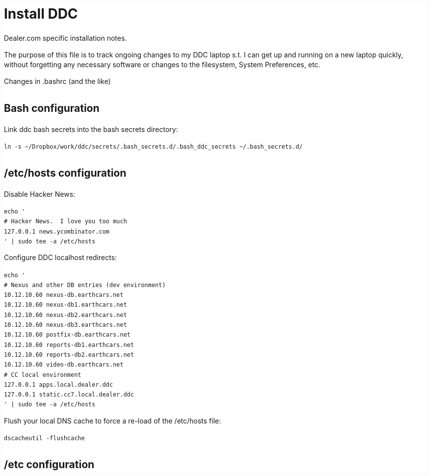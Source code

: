 

# Install DDC

Dealer.com specific installation notes.

The purpose of this file is to track ongoing changes to my DDC laptop s.t.
I can get up and running on a new laptop quickly, without forgetting any
necessary software or changes to the filesystem, System Preferences, etc.

Changes in .bashrc (and the like)

## Bash configuration


Link ddc bash secrets into the bash secrets directory:

    ln -s ~/Dropbox/work/ddc/secrets/.bash_secrets.d/.bash_ddc_secrets ~/.bash_secrets.d/


## /etc/hosts configuration

Disable Hacker News:

```
echo '
# Hacker News.  I love you too much
127.0.0.1 news.ycombinator.com
' | sudo tee -a /etc/hosts
```

Configure DDC localhost redirects:

```
echo '
# Nexus and other DB entries (dev environment)
10.12.10.60 nexus-db.earthcars.net
10.12.10.60 nexus-db1.earthcars.net
10.12.10.60 nexus-db2.earthcars.net
10.12.10.60 nexus-db3.earthcars.net
10.12.10.60 postfix-db.earthcars.net
10.12.10.60 reports-db1.earthcars.net
10.12.10.60 reports-db2.earthcars.net
10.12.10.60 video-db.earthcars.net
# CC local environment
127.0.0.1 apps.local.dealer.ddc
127.0.0.1 static.cc7.local.dealer.ddc
' | sudo tee -a /etc/hosts
```

Flush your local DNS cache to force a re-load of the /etc/hosts file:

    dscacheutil -flushcache



## /etc configuration
